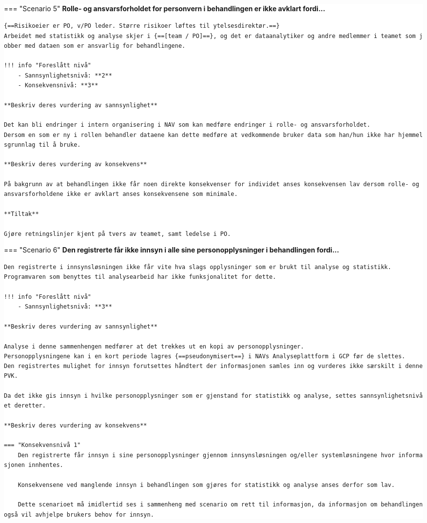 === "Scenario 5"
    **Rolle- og ansvarsforholdet for personvern i behandlingen er ikke avklart fordi...**

    {==Risikoeier er PO, v/PO leder. Større risikoer løftes til ytelsesdirektør.==}
    Arbeidet med statistikk og analyse skjer i {==[team / PO]==}, og det er dataanalytiker og andre medlemmer i teamet som jobber med dataen som er ansvarlig for behandlingene.

    !!! info "Foreslått nivå"
        - Sannsynlighetsnivå: **2**
        - Konsekvensnivå: **3**

    **Beskriv deres vurdering av sannsynlighet**

    Det kan bli endringer i intern organisering i NAV som kan medføre endringer i rolle- og ansvarsforholdet.
    Dersom en som er ny i rollen behandler dataene kan dette medføre at vedkommende bruker data som han/hun ikke har hjemmelsgrunnlag til å bruke.

    **Beskriv deres vurdering av konsekvens**

    På bakgrunn av at behandlingen ikke får noen direkte konsekvenser for individet anses konsekvensen lav dersom rolle- og ansvarsforholdene ikke er avklart anses konsekvensene som minimale.

    **Tiltak**

    Gjøre retningslinjer kjent på tvers av teamet, samt ledelse i PO.

=== "Scenario 6"
    **Den registrerte får ikke innsyn i alle sine personopplysninger i behandlingen fordi...**

    Den registrerte i innsynsløsningen ikke får vite hva slags opplysninger som er brukt til analyse og statistikk.
    Programvaren som benyttes til analysearbeid har ikke funksjonalitet for dette.

    !!! info "Foreslått nivå"
        - Sannsynlighetsnivå: **3**

    **Beskriv deres vurdering av sannsynlighet**

    Analyse i denne sammenhengen medfører at det trekkes ut en kopi av personopplysninger.
    Personopplysningene kan i en kort periode lagres {==pseudonymisert==} i NAVs Analyseplattform i GCP før de slettes.
    Den registrertes mulighet for innsyn forutsettes håndtert der informasjonen samles inn og vurderes ikke særskilt i denne PVK.

    Da det ikke gis innsyn i hvilke personopplysninger som er gjenstand for statistikk og analyse, settes sannsynlighetsnivået deretter.

    **Beskriv deres vurdering av konsekvens**

    === "Konsekvensnivå 1"
        Den registrerte får innsyn i sine personopplysninger gjennom innsynsløsningen og/eller systemløsningene hvor informasjonen innhentes.

        Konsekvensene ved manglende innsyn i behandlingen som gjøres for statistikk og analyse anses derfor som lav.

        Dette scenarioet må imidlertid ses i sammenheng med scenario om rett til informasjon, da informasjon om behandlingen også vil avhjelpe brukers behov for innsyn.
